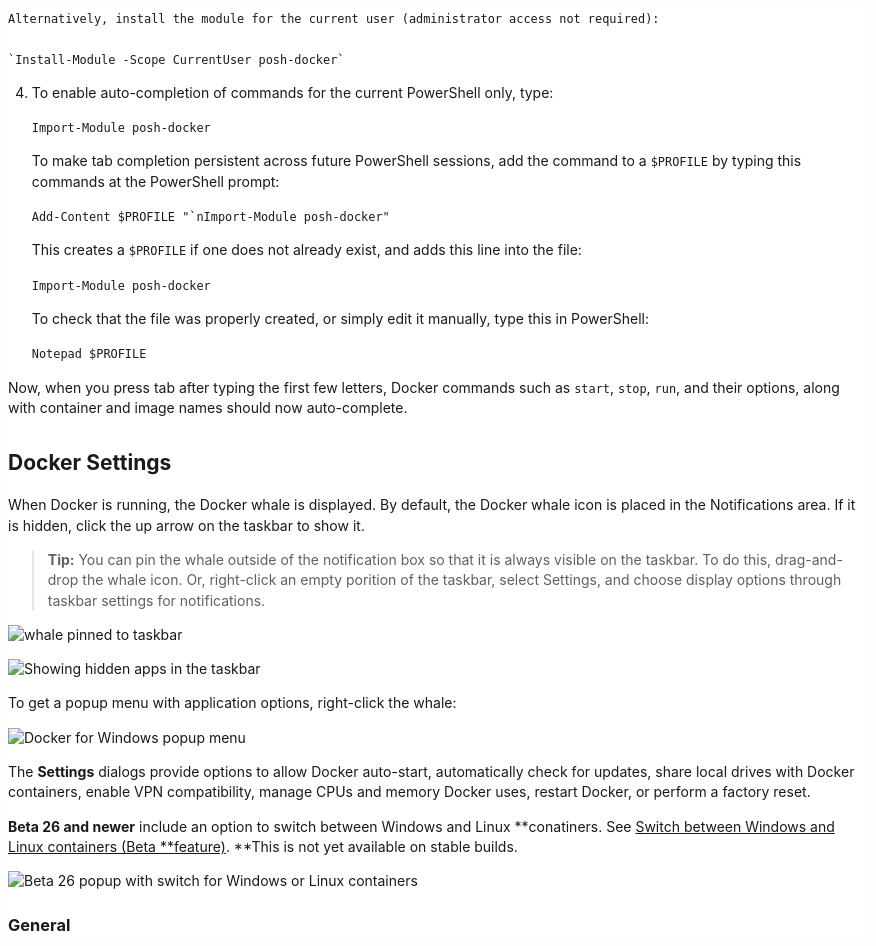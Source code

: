     Alternatively, install the module for the current user (administrator access not required):
    
    `Install-Module -Scope CurrentUser posh-docker`

4. To enable auto-completion of commands for the current PowerShell only, type:

    `Import-Module posh-docker`

    To make tab completion persistent across future PowerShell sessions, add the command to a `$PROFILE` by typing this commands at the PowerShell prompt:

    ``Add-Content $PROFILE "`nImport-Module posh-docker"``

    This creates a `$PROFILE` if one does not already exist, and adds this line into the file:

    `Import-Module posh-docker`

    To check that the file was properly created, or simply edit it manually, type this in PowerShell:

    `Notepad $PROFILE`

Now, when you press tab after typing the first few letters, Docker commands such
as `start`, `stop`, `run`, and their options, along with container and image
names should now auto-complete.

## Docker Settings

When Docker is running, the Docker whale is displayed. By default, the Docker
whale icon is placed in the Notifications area. If it is hidden, click the up
arrow on the taskbar to show it.

>**Tip:** You can pin the whale outside of the notification box so that it is
always visible on the taskbar. To do this, drag-and-drop the whale icon. Or,
right-click an empty porition of the taskbar, select Settings, and choose
display options through taskbar settings for notifications.
>
![whale pinned to taskbar](images/whale-taskbar.png)

![Showing hidden apps in the taskbar](images/whale-systray.png)

To get a popup menu with application options, right-click the whale:

![Docker for Windows popup menu](images/config-popup-menu-win.png)

The **Settings** dialogs provide options to allow Docker auto-start,
automatically check for updates, share local drives with Docker containers,
enable VPN compatibility, manage CPUs and memory Docker uses, restart Docker, or
perform a factory reset.

**Beta 26 and newer** include an option to switch between Windows and Linux
**conatiners. See [Switch between Windows and Linux containers (Beta
**feature)](index.md#switch-between-windows-and-linux-containers-beta-feature).
**This is not yet available on stable builds.

![Beta 26 popup with switch for Windows or Linux containers](images/config-popup-menu-win-switch-containers.png)

### General
